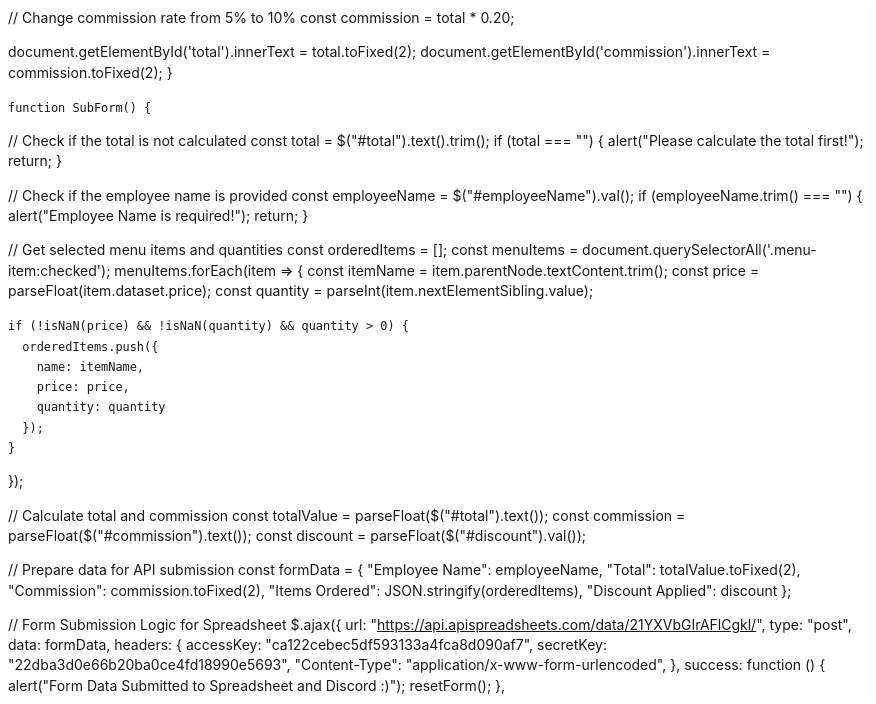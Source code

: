   // Change commission rate from 5% to 10%
  const commission = total * 0.20;

  document.getElementById('total').innerText = total.toFixed(2);
  document.getElementById('commission').innerText = commission.toFixed(2);
}

    function SubForm() {
  // Check if the total is not calculated
  const total = $("#total").text().trim();
  if (total === "") {
    alert("Please calculate the total first!");
    return;
  }

  // Check if the employee name is provided
  const employeeName = $("#employeeName").val();
  if (employeeName.trim() === "") {
    alert("Employee Name is required!");
    return;
  }

  // Get selected menu items and quantities
  const orderedItems = [];
  const menuItems = document.querySelectorAll('.menu-item:checked');
  menuItems.forEach(item => {
    const itemName = item.parentNode.textContent.trim();
    const price = parseFloat(item.dataset.price);
    const quantity = parseInt(item.nextElementSibling.value);

    if (!isNaN(price) && !isNaN(quantity) && quantity > 0) {
      orderedItems.push({
        name: itemName,
        price: price,
        quantity: quantity
      });
    }
  });

  // Calculate total and commission
  const totalValue = parseFloat($("#total").text());
  const commission = parseFloat($("#commission").text());
  const discount = parseFloat($("#discount").val());

  // Prepare data for API submission
  const formData = {
    "Employee Name": employeeName,
    "Total": totalValue.toFixed(2),
    "Commission": commission.toFixed(2),
    "Items Ordered": JSON.stringify(orderedItems),
    "Discount Applied": discount
  };

  // Form Submission Logic for Spreadsheet
  $.ajax({
    url: "https://api.apispreadsheets.com/data/21YXVbGIrAFlCgkl/",
    type: "post",
    data: formData,
    headers: {
      accessKey: "ca122cebec5df593133a4fca8d090af7",
      secretKey: "22dba3d0e66b20ba0ce4fd18990e5693",
      "Content-Type": "application/x-www-form-urlencoded",
    },
    success: function () {
      alert("Form Data Submitted to Spreadsheet and Discord :)");
      resetForm();
    },